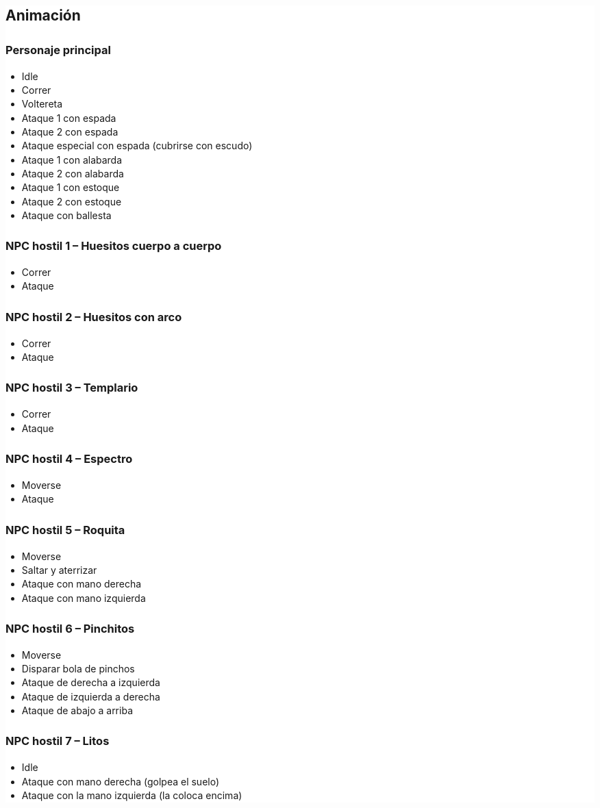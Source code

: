 ## Animación 
### Personaje principal  
- Idle 
- Correr 
- Voltereta 
- Ataque 1 con espada 
- Ataque 2 con espada 
- Ataque especial con espada (cubrirse con escudo) 
- Ataque 1 con alabarda 
- Ataque 2 con alabarda 
- Ataque 1 con estoque 
- Ataque 2 con estoque 
- Ataque con ballesta 

### NPC hostil 1 – Huesitos cuerpo a cuerpo 
- Correr 
- Ataque 

### NPC hostil 2 – Huesitos con arco 
- Correr 
- Ataque 

### NPC hostil 3 – Templario 
- Correr 
- Ataque 

### NPC hostil 4 – Espectro 
- Moverse 
- Ataque 

### NPC hostil 5 – Roquita 
- Moverse 
- Saltar y aterrizar 
- Ataque con mano derecha 
- Ataque con mano izquierda 

### NPC hostil 6 – Pinchitos 
- Moverse 
- Disparar bola de pinchos 
- Ataque de derecha a izquierda 
- Ataque de izquierda a derecha 
- Ataque de abajo a arriba 

### NPC hostil 7 – Litos 
- Idle 
- Ataque con mano derecha (golpea el suelo) 
- Ataque con la mano izquierda (la coloca encima) 
